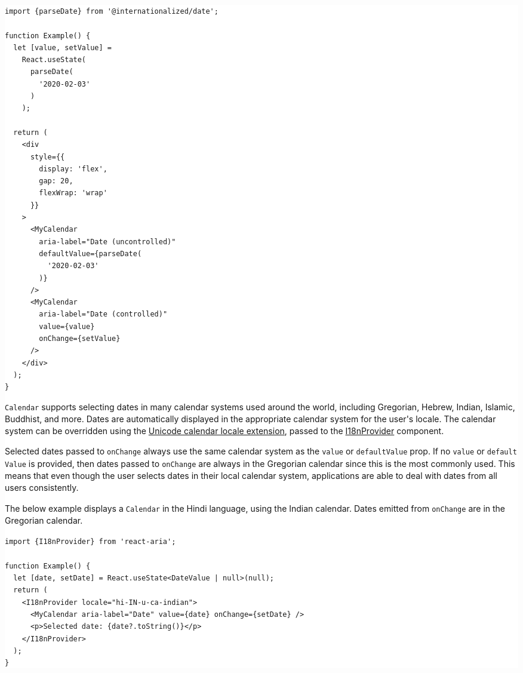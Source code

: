 ```
import {parseDate} from '@internationalized/date';

function Example() {
  let [value, setValue] =
    React.useState(
      parseDate(
        '2020-02-03'
      )
    );

  return (
    <div
      style={{
        display: 'flex',
        gap: 20,
        flexWrap: 'wrap'
      }}
    >
      <MyCalendar
        aria-label="Date (uncontrolled)"
        defaultValue={parseDate(
          '2020-02-03'
        )}
      />
      <MyCalendar
        aria-label="Date (controlled)"
        value={value}
        onChange={setValue}
      />
    </div>
  );
}
```

`Calendar` supports selecting dates in many calendar systems used around the world, including Gregorian, Hebrew, Indian, Islamic, Buddhist, and more. Dates are automatically displayed in the appropriate calendar system for the user's locale. The calendar system can be overridden using the [Unicode calendar locale extension](https://developer.mozilla.org/en-US/docs/Web/JavaScript/Reference/Global_Objects/Intl/Locale/calendar#adding_a_calendar_in_the_locale_string), passed to the [I18nProvider](https://react-spectrum.adobe.com/react-aria/I18nProvider.html) component.

Selected dates passed to `onChange` always use the same calendar system as the `value` or `defaultValue` prop. If no `value` or `defaultValue` is provided, then dates passed to `onChange` are always in the Gregorian calendar since this is the most commonly used. This means that even though the user selects dates in their local calendar system, applications are able to deal with dates from all users consistently.

The below example displays a `Calendar` in the Hindi language, using the Indian calendar. Dates emitted from `onChange` are in the Gregorian calendar.

```
import {I18nProvider} from 'react-aria';

function Example() {
  let [date, setDate] = React.useState<DateValue | null>(null);
  return (
    <I18nProvider locale="hi-IN-u-ca-indian">
      <MyCalendar aria-label="Date" value={date} onChange={setDate} />
      <p>Selected date: {date?.toString()}</p>
    </I18nProvider>
  );
}
```
